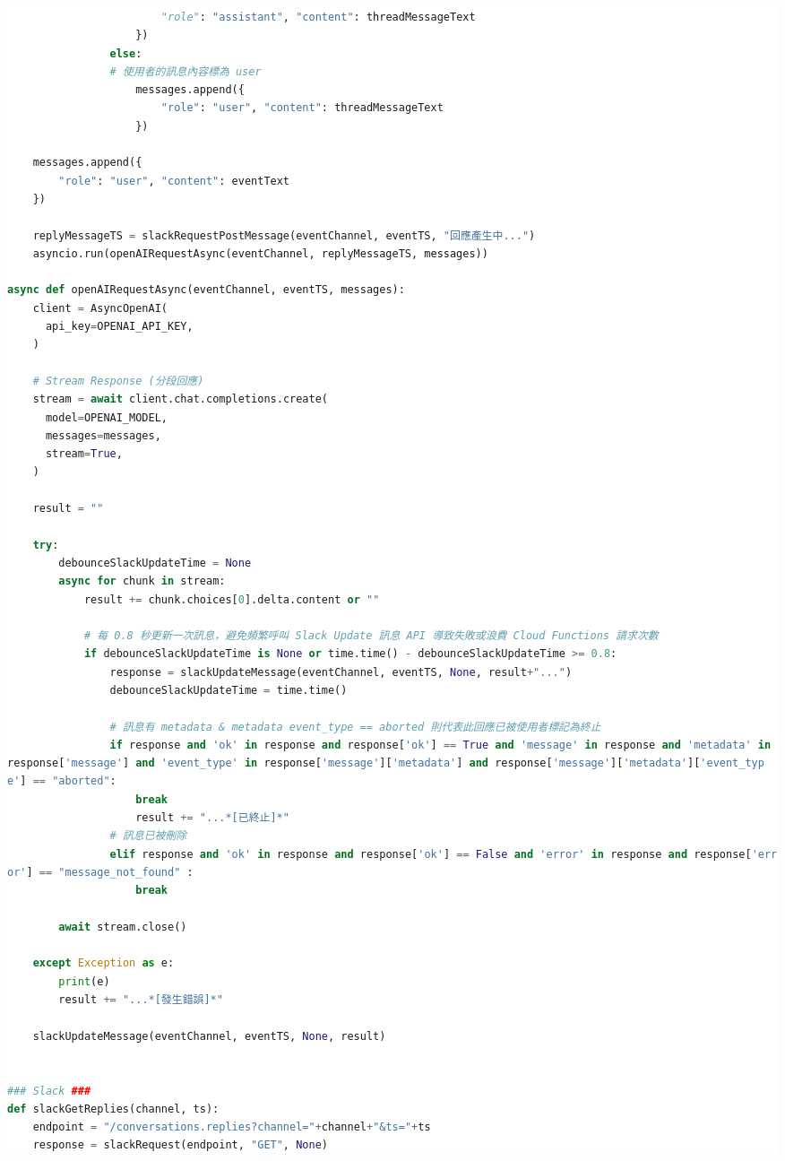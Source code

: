 ```python
                        "role": "assistant", "content": threadMessageText
                    })
                else:
                # 使用者的訊息內容標為 user
                    messages.append({
                        "role": "user", "content": threadMessageText
                    })

    messages.append({
        "role": "user", "content": eventText
    })

    replyMessageTS = slackRequestPostMessage(eventChannel, eventTS, "回應產生中...")
    asyncio.run(openAIRequestAsync(eventChannel, replyMessageTS, messages))

async def openAIRequestAsync(eventChannel, eventTS, messages):
    client = AsyncOpenAI(
      api_key=OPENAI_API_KEY,
    )

    # Stream Response (分段回應)
    stream = await client.chat.completions.create(
      model=OPENAI_MODEL,
      messages=messages,
      stream=True,
    )
    
    result = ""

    try:
        debounceSlackUpdateTime = None
        async for chunk in stream:
            result += chunk.choices[0].delta.content or ""
            
            # 每 0.8 秒更新一次訊息，避免頻繁呼叫 Slack Update 訊息 API 導致失敗或浪費 Cloud Functions 請求次數
            if debounceSlackUpdateTime is None or time.time() - debounceSlackUpdateTime >= 0.8:
                response = slackUpdateMessage(eventChannel, eventTS, None, result+"...")
                debounceSlackUpdateTime = time.time()

                # 訊息有 metadata & metadata event_type == aborted 則代表此回應已被使用者標記為終止
                if response and 'ok' in response and response['ok'] == True and 'message' in response and 'metadata' in response['message'] and 'event_type' in response['message']['metadata'] and response['message']['metadata']['event_type'] == "aborted":
                    break
                    result += "...*[已終止]*"
                # 訊息已被刪除
                elif response and 'ok' in response and response['ok'] == False and 'error' in response and response['error'] == "message_not_found" :
                    break
                
        await stream.close()
                
    except Exception as e:
        print(e)
        result += "...*[發生錯誤]*"

    slackUpdateMessage(eventChannel, eventTS, None, result)


### Slack ###
def slackGetReplies(channel, ts):
    endpoint = "/conversations.replies?channel="+channel+"&ts="+ts
    response = slackRequest(endpoint, "GET", None)
```